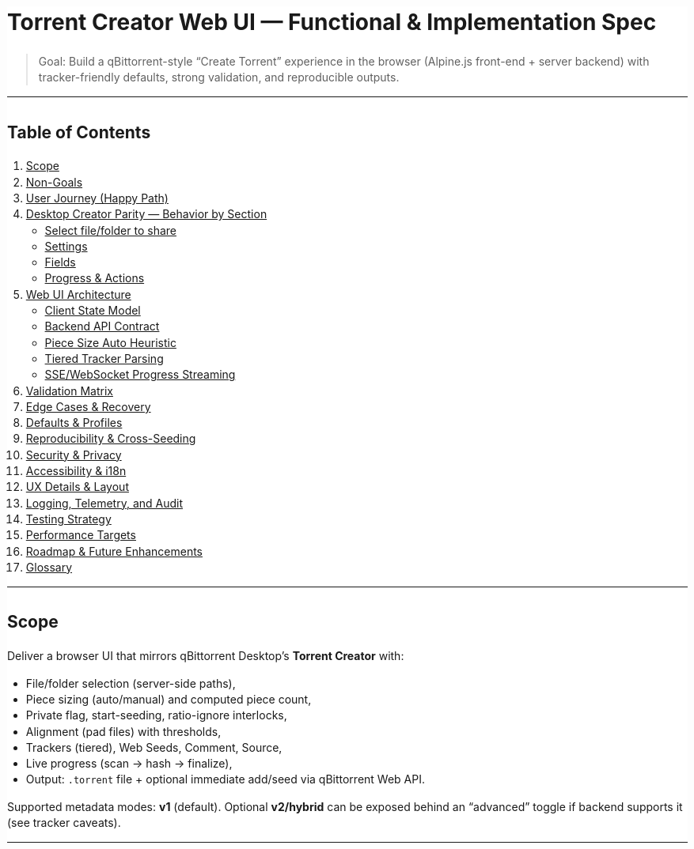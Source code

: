# Torrent Creator Web UI — Functional & Implementation Spec

> Goal: Build a qBittorrent-style “Create Torrent” experience in the browser (Alpine.js front-end + server backend) with tracker-friendly defaults, strong validation, and reproducible outputs.

---

## Table of Contents
1. [Scope](#scope)
2. [Non-Goals](#non-goals)
3. [User Journey (Happy Path)](#user-journey-happy-path)
4. [Desktop Creator Parity — Behavior by Section](#desktop-creator-parity--behavior-by-section)
   - [Select file/folder to share](#1-select-filefolder-to-share)
   - [Settings](#2-settings)
   - [Fields](#3-fields)
   - [Progress & Actions](#4-progress--actions)
5. [Web UI Architecture](#web-ui-architecture)
   - [Client State Model](#client-state-model)
   - [Backend API Contract](#backend-api-contract)
   - [Piece Size Auto Heuristic](#piece-size-auto-heuristic)
   - [Tiered Tracker Parsing](#tiered-tracker-parsing)
   - [SSE/WebSocket Progress Streaming](#ssewebsocket-progress-streaming)
6. [Validation Matrix](#validation-matrix)
7. [Edge Cases & Recovery](#edge-cases--recovery)
8. [Defaults & Profiles](#defaults--profiles)
9. [Reproducibility & Cross-Seeding](#reproducibility--cross-seeding)
10. [Security & Privacy](#security--privacy)
11. [Accessibility & i18n](#accessibility--i18n)
12. [UX Details & Layout](#ux-details--layout)
13. [Logging, Telemetry, and Audit](#logging-telemetry-and-audit)
14. [Testing Strategy](#testing-strategy)
15. [Performance Targets](#performance-targets)
16. [Roadmap & Future Enhancements](#roadmap--future-enhancements)
17. [Glossary](#glossary)

---

## Scope
Deliver a browser UI that mirrors qBittorrent Desktop’s **Torrent Creator** with:
- File/folder selection (server-side paths),
- Piece sizing (auto/manual) and computed piece count,
- Private flag, start-seeding, ratio-ignore interlocks,
- Alignment (pad files) with thresholds,
- Trackers (tiered), Web Seeds, Comment, Source,
- Live progress (scan → hash → finalize),
- Output: `.torrent` file + optional immediate add/seed via qBittorrent Web API.

Supported metadata modes: **v1** (default). Optional **v2/hybrid** can be exposed behind an “advanced” toggle if backend supports it (see tracker caveats).

---